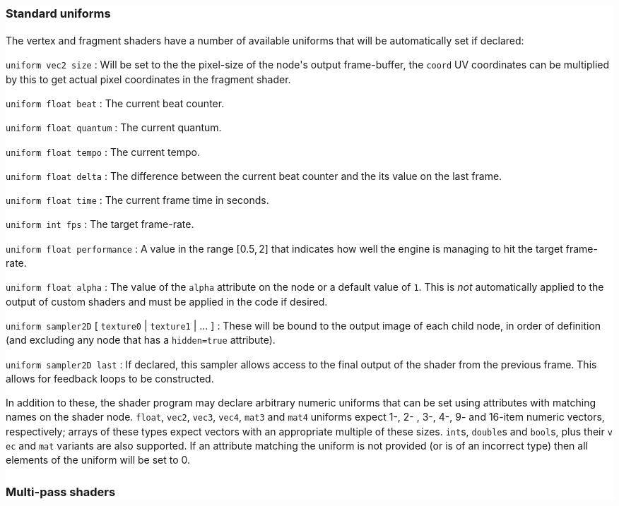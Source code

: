 
### Standard uniforms

The vertex and fragment shaders have a number of available uniforms that
will be automatically set if declared:

`uniform vec2 size`
: Will be set to the the pixel-size of the node's output frame-buffer, the
`coord` UV coordinates can be multiplied by this to get actual pixel
coordinates in the fragment shader.

`uniform float beat`
: The current beat counter.

`uniform float quantum`
: The current quantum.

`uniform float tempo`
: The current tempo.

`uniform float delta`
: The difference between the current beat counter and the its value on the last
frame.

`uniform float time`
: The current frame time in seconds.

`uniform int fps`
: The target frame-rate.

`uniform float performance`
: A value in the range $[0.5,2]$ that indicates how well the engine is managing
to hit the target frame-rate.

`uniform float alpha`
: The value of the `alpha` attribute on the node or a default value of `1`.
This is *not* automatically applied to the output of custom shaders and must be
applied in the code if desired.

`uniform sampler2D` [ `texture0` | `texture1` | … ]
: These will be bound to the output image of each child node, in order of
definition (and excluding any node that has a `hidden=true` attribute).

`uniform sampler2D last`
: If declared, this sampler allows access to the final output of the shader
from the previous frame. This allows for feedback loops to be constructed.

In addition to these, the shader program may declare arbitrary numeric uniforms
that can be set using attributes with matching names on the shader node.
`float`, `vec2`, `vec3`, `vec4`, `mat3` and `mat4` uniforms expect 1-, 2- , 3-,
4-, 9- and 16-item numeric vectors, respectively; arrays of these types expect
vectors with an appropriate multiple of these sizes. `int`s, `double`s and
`bool`s, plus their `vec` and `mat` variants are also supported. If an
attribute matching the uniform is not provided (or is of an incorrect type)
then all elements of the uniform will be set to $0$.

### Multi-pass shaders
